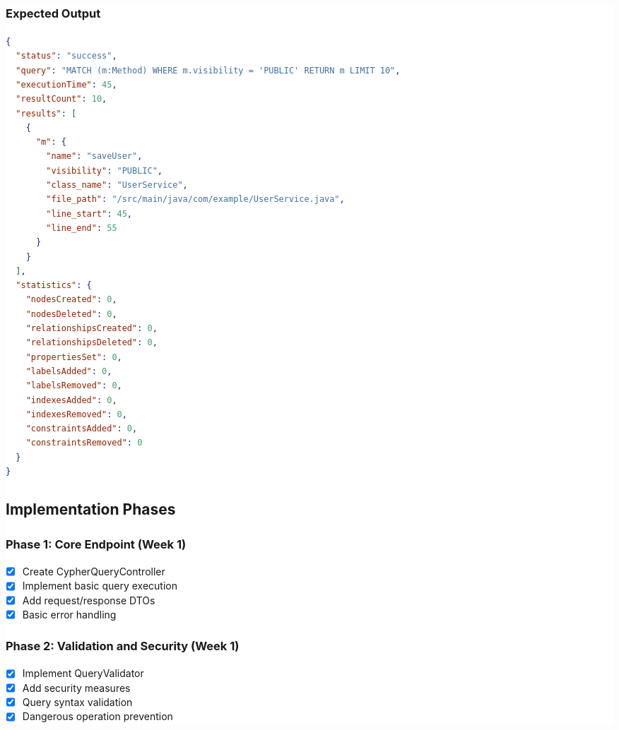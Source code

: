 ### Expected Output

```json
{
  "status": "success",
  "query": "MATCH (m:Method) WHERE m.visibility = 'PUBLIC' RETURN m LIMIT 10",
  "executionTime": 45,
  "resultCount": 10,
  "results": [
    {
      "m": {
        "name": "saveUser",
        "visibility": "PUBLIC",
        "class_name": "UserService",
        "file_path": "/src/main/java/com/example/UserService.java",
        "line_start": 45,
        "line_end": 55
      }
    }
  ],
  "statistics": {
    "nodesCreated": 0,
    "nodesDeleted": 0,
    "relationshipsCreated": 0,
    "relationshipsDeleted": 0,
    "propertiesSet": 0,
    "labelsAdded": 0,
    "labelsRemoved": 0,
    "indexesAdded": 0,
    "indexesRemoved": 0,
    "constraintsAdded": 0,
    "constraintsRemoved": 0
  }
}
```

## Implementation Phases

### Phase 1: Core Endpoint (Week 1)

- [x] Create CypherQueryController
- [x] Implement basic query execution
- [x] Add request/response DTOs
- [x] Basic error handling

### Phase 2: Validation and Security (Week 1)

- [x] Implement QueryValidator
- [x] Add security measures
- [x] Query syntax validation
- [x] Dangerous operation prevention

